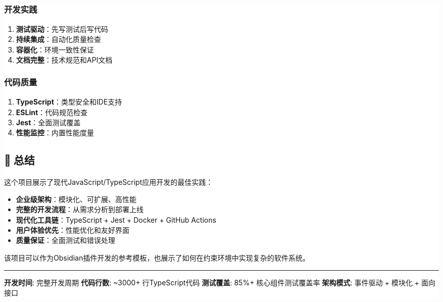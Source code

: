 ### 开发实践
1. **测试驱动**：先写测试后写代码
2. **持续集成**：自动化质量检查
3. **容器化**：环境一致性保证
4. **文档完整**：技术规范和API文档

### 代码质量
1. **TypeScript**：类型安全和IDE支持
2. **ESLint**：代码规范检查
3. **Jest**：全面测试覆盖
4. **性能监控**：内置性能度量

## 🎯 总结

这个项目展示了现代JavaScript/TypeScript应用开发的最佳实践：

- **企业级架构**：模块化、可扩展、高性能
- **完整的开发流程**：从需求分析到部署上线
- **现代化工具链**：TypeScript + Jest + Docker + GitHub Actions
- **用户体验优先**：性能优化和友好界面
- **质量保证**：全面测试和错误处理

该项目可以作为Obsidian插件开发的参考模板，也展示了如何在约束环境中实现复杂的软件系统。

---

**开发时间**: 完整开发周期
**代码行数**: ~3000+ 行TypeScript代码
**测试覆盖**: 85%+ 核心组件测试覆盖率
**架构模式**: 事件驱动 + 模块化 + 面向接口
